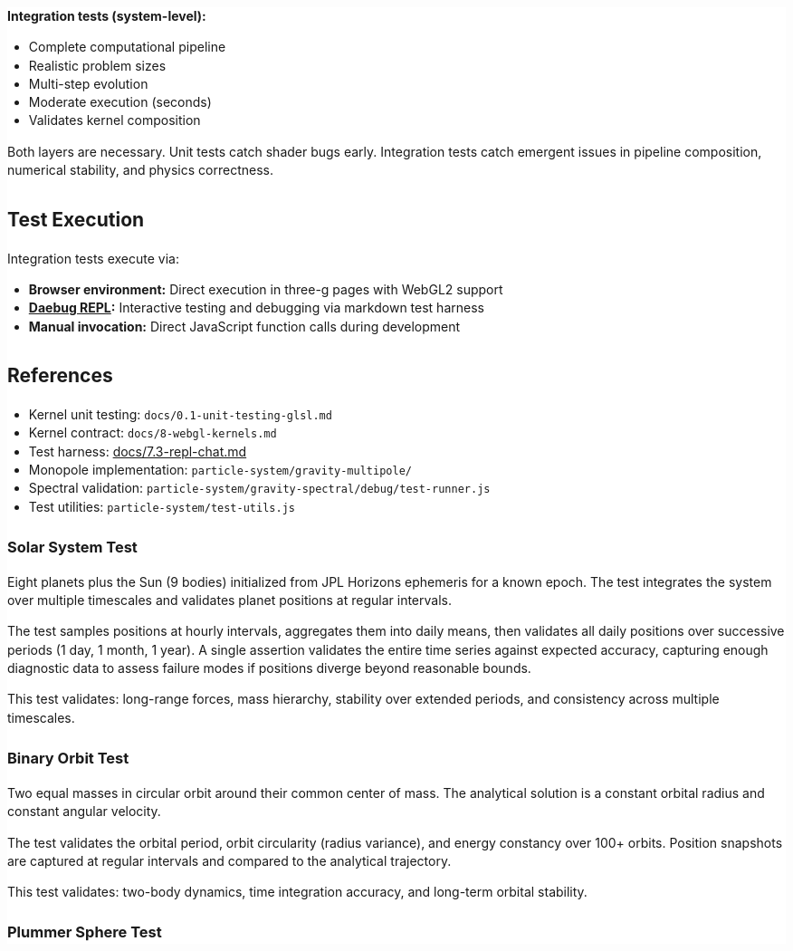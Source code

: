 **Integration tests (system-level):**
- Complete computational pipeline
- Realistic problem sizes
- Multi-step evolution
- Moderate execution (seconds)
- Validates kernel composition

Both layers are necessary. Unit tests catch shader bugs early. Integration tests catch emergent issues in pipeline composition, numerical stability, and physics correctness.

## Test Execution

Integration tests execute via:

- **Browser environment:** Direct execution in three-g pages with WebGL2 support
- **[Daebug REPL](7.3-repl-chat.md):** Interactive testing and debugging via markdown test harness
- **Manual invocation:** Direct JavaScript function calls during development

## References

- Kernel unit testing: `docs/0.1-unit-testing-glsl.md`
- Kernel contract: `docs/8-webgl-kernels.md`
- Test harness: [docs/7.3-repl-chat.md](7.3-repl-chat.md)
- Monopole implementation: `particle-system/gravity-multipole/`
- Spectral validation: `particle-system/gravity-spectral/debug/test-runner.js`
- Test utilities: `particle-system/test-utils.js`

### Solar System Test

Eight planets plus the Sun (9 bodies) initialized from JPL Horizons ephemeris for a known epoch. The test integrates the system over multiple timescales and validates planet positions at regular intervals.

The test samples positions at hourly intervals, aggregates them into daily means, then validates all daily positions over successive periods (1 day, 1 month, 1 year). A single assertion validates the entire time series against expected accuracy, capturing enough diagnostic data to assess failure modes if positions diverge beyond reasonable bounds.

This test validates: long-range forces, mass hierarchy, stability over extended periods, and consistency across multiple timescales.

### Binary Orbit Test

Two equal masses in circular orbit around their common center of mass. The analytical solution is a constant orbital radius and constant angular velocity.

The test validates the orbital period, orbit circularity (radius variance), and energy constancy over 100+ orbits. Position snapshots are captured at regular intervals and compared to the analytical trajectory.

This test validates: two-body dynamics, time integration accuracy, and long-term orbital stability.

### Plummer Sphere Test
